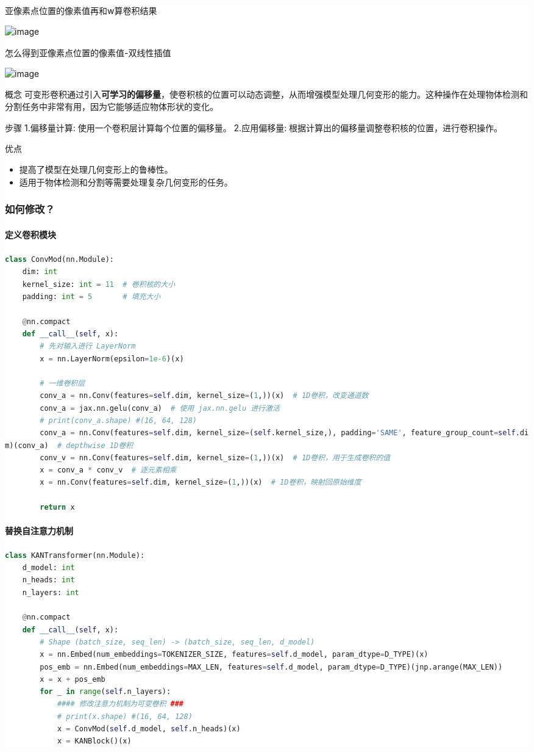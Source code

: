 亚像素点位置的像素值再和w算卷积结果

<img width="600" alt="image" src="https://github.com/user-attachments/assets/5ae0d34e-f953-43c2-a815-bd104f4d709f">

怎么得到亚像素点位置的像素值-双线性插值

<img width="600" alt="image" src="https://github.com/user-attachments/assets/3599569d-730d-4857-940e-fed0e9ca78a2">


概念
可变形卷积通过引入**可学习的偏移量**，使卷积核的位置可以动态调整，从而增强模型处理几何变形的能力。这种操作在处理物体检测和分割任务中非常有用，因为它能够适应物体形状的变化。

步骤
1.偏移量计算: 使用一个卷积层计算每个位置的偏移量。
2.应用偏移量: 根据计算出的偏移量调整卷积核的位置，进行卷积操作。

优点
- 提高了模型在处理几何变形上的鲁棒性。
- 适用于物体检测和分割等需要处理复杂几何变形的任务。

### **如何修改？**
#### 定义卷积模块
```python
class ConvMod(nn.Module):
    dim: int
    kernel_size: int = 11  # 卷积核的大小
    padding: int = 5       # 填充大小

    @nn.compact
    def __call__(self, x):
        # 先对输入进行 LayerNorm
        x = nn.LayerNorm(epsilon=1e-6)(x)

        # 一维卷积层
        conv_a = nn.Conv(features=self.dim, kernel_size=(1,))(x)  # 1D卷积，改变通道数
        conv_a = jax.nn.gelu(conv_a)  # 使用 jax.nn.gelu 进行激活
        # print(conv_a.shape) #(16, 64, 128)
        conv_a = nn.Conv(features=self.dim, kernel_size=(self.kernel_size,), padding='SAME', feature_group_count=self.dim)(conv_a)  # depthwise 1D卷积
        conv_v = nn.Conv(features=self.dim, kernel_size=(1,))(x)  # 1D卷积，用于生成卷积的值
        x = conv_a * conv_v  # 逐元素相乘
        x = nn.Conv(features=self.dim, kernel_size=(1,))(x)  # 1D卷积，映射回原始维度

        return x

```
#### 替换自注意力机制 
```python
class KANTransformer(nn.Module):
    d_model: int
    n_heads: int
    n_layers: int

    @nn.compact
    def __call__(self, x):
        # Shape (batch_size, seq_len) -> (batch_size, seq_len, d_model)
        x = nn.Embed(num_embeddings=TOKENIZER_SIZE, features=self.d_model, param_dtype=D_TYPE)(x)
        pos_emb = nn.Embed(num_embeddings=MAX_LEN, features=self.d_model, param_dtype=D_TYPE)(jnp.arange(MAX_LEN))
        x = x + pos_emb
        for _ in range(self.n_layers):
            #### 修改注意力机制为可变卷积 ###
            # print(x.shape) #(16, 64, 128)
            x = ConvMod(self.d_model, self.n_heads)(x)
            x = KANBlock()(x)
```